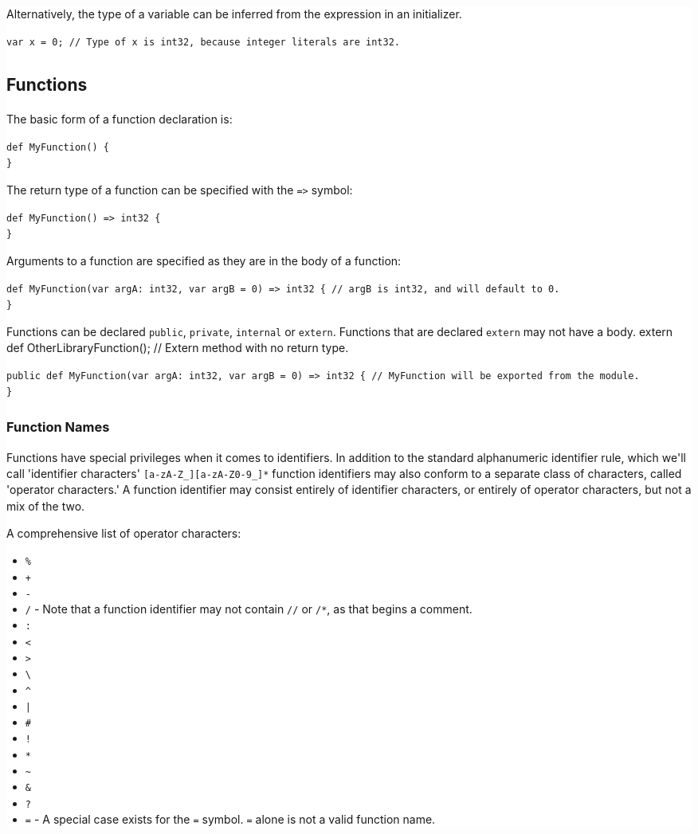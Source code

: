 Alternatively, the type of a variable can be inferred from the expression in an initializer.

    var x = 0; // Type of x is int32, because integer literals are int32.

Functions
---------
The basic form of a function declaration is:

    def MyFunction() {
    }

The return type of a function can be specified with the `=>` symbol:

    def MyFunction() => int32 {
    }

Arguments to a function are specified as they are in the body of a function:

    def MyFunction(var argA: int32, var argB = 0) => int32 { // argB is int32, and will default to 0.
    }

Functions can be declared `public`, `private`, `internal` or `extern`. Functions that are declared `extern` may not have a body.
    extern def OtherLibraryFunction(); // Extern method with no return type.
    
    public def MyFunction(var argA: int32, var argB = 0) => int32 { // MyFunction will be exported from the module.
    }

### Function Names ###
Functions have special privileges when it comes to identifiers. In addition to the standard alphanumeric identifier rule, which we'll call 'identifier characters' `[a-zA-Z_][a-zA-Z0-9_]*` function identifiers may also conform to a separate class of characters, called 'operator characters.' A function identifier may consist entirely of identifier characters, or entirely of operator characters, but not a mix of the two. 

A comprehensive list of operator characters:

*   `%`
*   `+`
*   `-`
*   `/` - Note that a function identifier may not contain `//` or `/*`, as that begins a comment.
*   `:`
*   `<`
*   `>`
*   `\`
*   `^`
*   `|`
*   `#`
*   `!`
*   `*`
*   `~`
*   `&`
*   `?`
*   `=` - A special case exists for the `=` symbol. `=` alone is not a valid function name.
